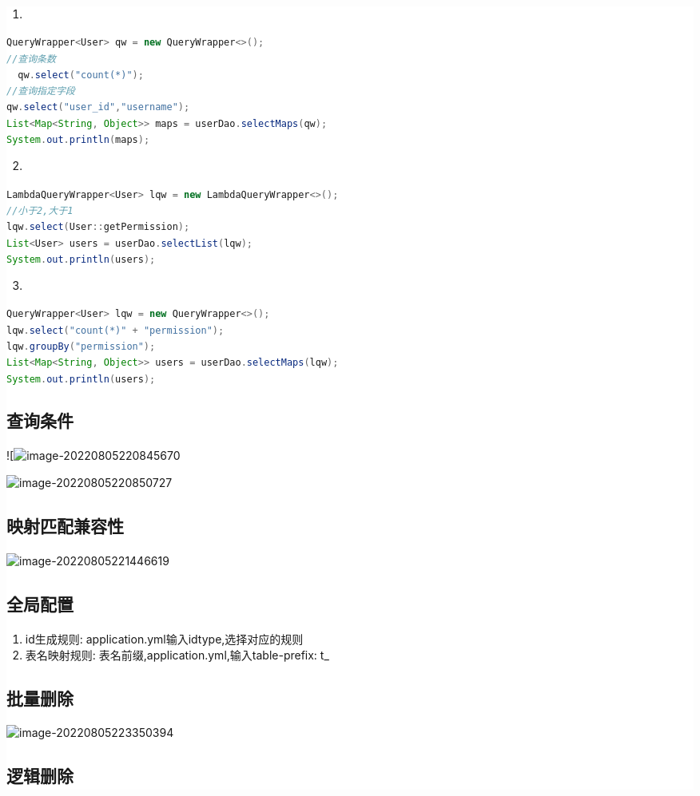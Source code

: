 1. 

```java
QueryWrapper<User> qw = new QueryWrapper<>();
//查询条数
  qw.select("count(*)");
//查询指定字段
qw.select("user_id","username");
List<Map<String, Object>> maps = userDao.selectMaps(qw);
System.out.println(maps);
```

2. 

```java
LambdaQueryWrapper<User> lqw = new LambdaQueryWrapper<>();
//小于2,大于1
lqw.select(User::getPermission);
List<User> users = userDao.selectList(lqw);
System.out.println(users);
```

3. 

```java
QueryWrapper<User> lqw = new QueryWrapper<>();
lqw.select("count(*)" + "permission");
lqw.groupBy("permission");
List<Map<String, Object>> users = userDao.selectMaps(lqw);
System.out.println(users);
```

## 查询条件

![![image-20220805220845670](https://cdn.jsdelivr.net/gh/stopyc/picb@main/202208052208823.png)

![image-20220805220850727](https://cdn.jsdelivr.net/gh/stopyc/picb@main/202208052208873.png)

## 映射匹配兼容性

![image-20220805221446619](https://cdn.jsdelivr.net/gh/stopyc/picb@main/202208052214777.png)

## 全局配置

1. id生成规则: application.yml输入idtype,选择对应的规则
2. 表名映射规则: 表名前缀,application.yml,输入table-prefix: t_

## 批量删除

![image-20220805223350394](https://cdn.jsdelivr.net/gh/stopyc/picb@main/202208052233465.png)

## 逻辑删除
